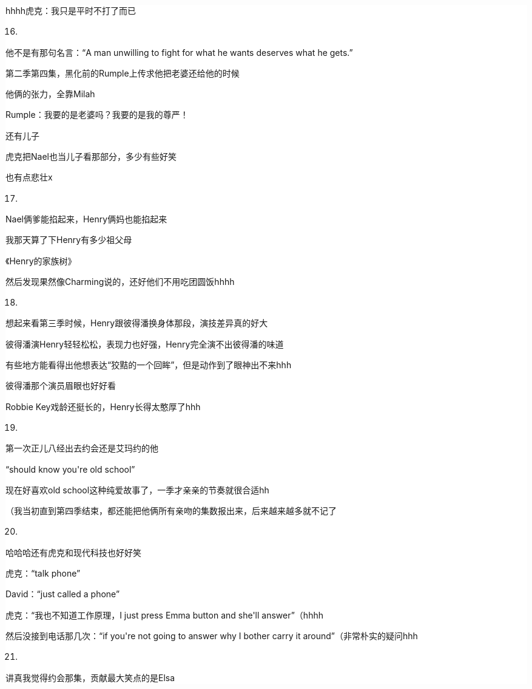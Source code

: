 hhhh虎克：我只是平时不打了而已

16.

他不是有那句名言：“A man unwilling to fight for what he wants deserves what he gets.”

第二季第四集，黑化前的Rumple上传求他把老婆还给他的时候

他俩的张力，全靠Milah

Rumple：我要的是老婆吗？我要的是我的尊严！

还有儿子

虎克把Nael也当儿子看那部分，多少有些好笑

也有点悲壮x

17.

Nael俩爹能掐起来，Henry俩妈也能掐起来

我那天算了下Henry有多少祖父母

《Henry的家族树》

然后发现果然像Charming说的，还好他们不用吃团圆饭hhhh

18.

想起来看第三季时候，Henry跟彼得潘换身体那段，演技差异真的好大

彼得潘演Henry轻轻松松，表现力也好强，Henry完全演不出彼得潘的味道

有些地方能看得出他想表达“狡黠的一个回眸”，但是动作到了眼神出不来hhh

彼得潘那个演员眉眼也好好看

Robbie Key戏龄还挺长的，Henry长得太憨厚了hhh

19.

第一次正儿八经出去约会还是艾玛约的他

“should know you're old school”

现在好喜欢old school这种纯爱故事了，一季才亲亲的节奏就很合适hh

（我当初直到第四季结束，都还能把他俩所有亲吻的集数报出来，后来越来越多就不记了

20.

哈哈哈还有虎克和现代科技也好好笑

虎克：“talk phone”

David：“just called a phone”

虎克：“我也不知道工作原理，I just press Emma button and she'll answer”（hhhh

然后没接到电话那几次：“if you're not going to answer why I bother carry it around”（非常朴实的疑问hhh

21.

讲真我觉得约会那集，贡献最大笑点的是Elsa

